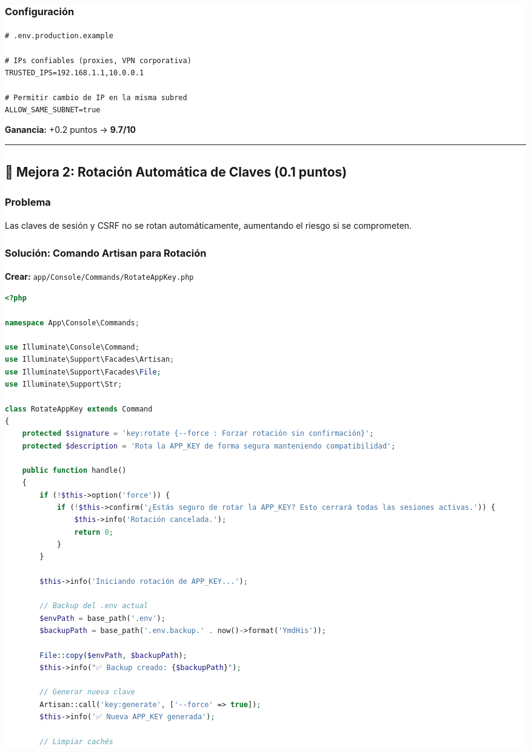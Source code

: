 ### Configuración

```env
# .env.production.example

# IPs confiables (proxies, VPN corporativa)
TRUSTED_IPS=192.168.1.1,10.0.0.1

# Permitir cambio de IP en la misma subred
ALLOW_SAME_SUBNET=true
```

**Ganancia:** +0.2 puntos → **9.7/10**

---

## 🔄 Mejora 2: Rotación Automática de Claves (0.1 puntos)

### Problema
Las claves de sesión y CSRF no se rotan automáticamente, aumentando el riesgo si se comprometen.

### Solución: Comando Artisan para Rotación

**Crear:** `app/Console/Commands/RotateAppKey.php`

```php
<?php

namespace App\Console\Commands;

use Illuminate\Console\Command;
use Illuminate\Support\Facades\Artisan;
use Illuminate\Support\Facades\File;
use Illuminate\Support\Str;

class RotateAppKey extends Command
{
    protected $signature = 'key:rotate {--force : Forzar rotación sin confirmación}';
    protected $description = 'Rota la APP_KEY de forma segura manteniendo compatibilidad';

    public function handle()
    {
        if (!$this->option('force')) {
            if (!$this->confirm('¿Estás seguro de rotar la APP_KEY? Esto cerrará todas las sesiones activas.')) {
                $this->info('Rotación cancelada.');
                return 0;
            }
        }

        $this->info('Iniciando rotación de APP_KEY...');

        // Backup del .env actual
        $envPath = base_path('.env');
        $backupPath = base_path('.env.backup.' . now()->format('YmdHis'));
        
        File::copy($envPath, $backupPath);
        $this->info("✅ Backup creado: {$backupPath}");

        // Generar nueva clave
        Artisan::call('key:generate', ['--force' => true]);
        $this->info('✅ Nueva APP_KEY generada');

        // Limpiar cachés
```